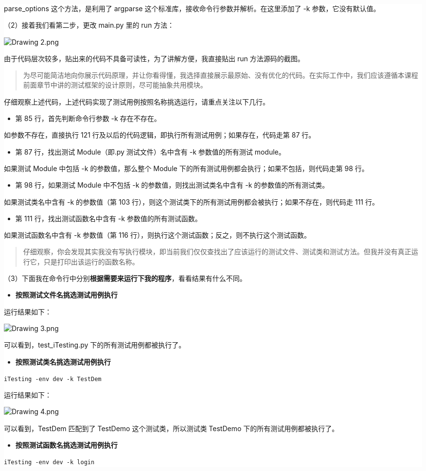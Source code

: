 parse\_options 这个方法，是利用了 argparse 这个标准库，接收命令行参数并解析。在这里添加了 -k 参数，它没有默认值。

（2）接着我们看第二步，更改 main.py 里的 run 方法：

![Drawing 2.png](https://s0.lgstatic.com/i/image/M00/6E/63/CgqCHl-yOyWAeLCeAAJpknK3K_8677.png)

由于代码层次较多，贴出来的代码不具备可读性，为了讲解方便，我直接贴出 run 方法源码的截图。

> 为尽可能简洁地向你展示代码原理，并让你看得懂，我选择直接展示最原始、没有优化的代码。在实际工作中，我们应该遵循本课程前面章节中讲的测试框架的设计原则，尽可能抽象共用模块。

仔细观察上述代码，上述代码实现了测试用例按照名称挑选运行，请重点关注以下几行。

-   第 85 行，首先判断命令行参数 -k 存在不存在。
    

如参数不存在，直接执行 121 行及以后的代码逻辑，即执行所有测试用例；如果存在，代码走第 87 行。

-   第 87 行，找出测试 Module（即.py 测试文件）名中含有 -k 参数值的所有测试 module。
    

如果测试 Module 中包括 -k 的参数值，那么整个 Module 下的所有测试用例都会执行；如果不包括，则代码走第 98 行。

-   第 98 行，如果测试 Module 中不包括 -k 的参数值，则找出测试类名中含有 -k 的参数值的所有测试类。
    

如果测试类名中含有 -k 的参数值（第 103 行），则这个测试类下的所有测试用例都会被执行；如果不存在，则代码走 111 行。

-   第 111 行，找出测试函数名中含有 -k 参数值的所有测试函数。
    

如果测试函数名中含有 -k 参数值（第 116 行），则执行这个测试函数；反之，则不执行这个测试函数。

> 仔细观察，你会发现其实我没有写执行模块，即当前我们仅仅查找出了应该运行的测试文件、测试类和测试方法。但我并没有真正运行它，只是打印出该运行的函数名称。

（3）下面我在命令行中分别**根据需要来运行下我的程序**，看看结果有什么不同。

-   **按照测试文件名挑选测试用例执行**
    

运行结果如下：

![Drawing 3.png](https://s0.lgstatic.com/i/image/M00/6E/63/CgqCHl-yOy-AXXxOAABDFUpgYpA425.png)

可以看到，test\_iTesting.py 下的所有测试用例都被执行了。

-   **按照测试类名挑选测试用例执行**
    

```
iTesting -env dev -k TestDem
```

运行结果如下：

![Drawing 4.png](https://s0.lgstatic.com/i/image/M00/6E/58/Ciqc1F-yOzaAbdY9AAA8ijJKju0603.png)

可以看到，TestDem 匹配到了 TestDemo 这个测试类，所以测试类 TestDemo 下的所有测试用例都被执行了。

-   **按照测试函数名挑选测试用例执行**
    

```
iTesting -env dev -k login
```
